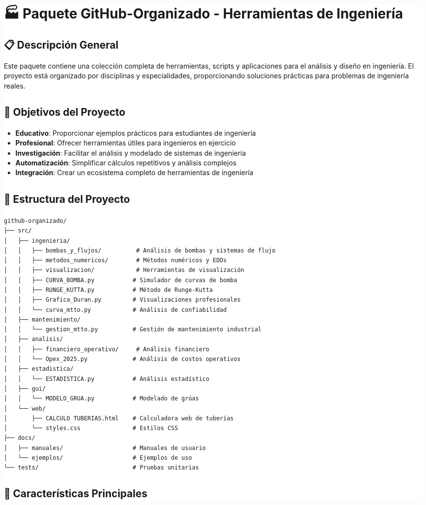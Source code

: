 # 🏭 Paquete GitHub-Organizado - Herramientas de Ingeniería

## 📋 Descripción General

Este paquete contiene una colección completa de herramientas, scripts y aplicaciones para el análisis y diseño en ingeniería. El proyecto está organizado por disciplinas y especialidades, proporcionando soluciones prácticas para problemas de ingeniería reales.

## 🎯 Objetivos del Proyecto

- **Educativo**: Proporcionar ejemplos prácticos para estudiantes de ingeniería
- **Profesional**: Ofrecer herramientas útiles para ingenieros en ejercicio
- **Investigación**: Facilitar el análisis y modelado de sistemas de ingeniería
- **Automatización**: Simplificar cálculos repetitivos y análisis complejos
- **Integración**: Crear un ecosistema completo de herramientas de ingeniería

## 📁 Estructura del Proyecto

```
github-organizado/
├── src/
│   ├── ingenieria/
│   │   ├── bombas_y_flujos/          # Análisis de bombas y sistemas de flujo
│   │   ├── metodos_numericos/        # Métodos numéricos y EDOs
│   │   ├── visualizacion/            # Herramientas de visualización
│   │   ├── CURVA_BOMBA.py           # Simulador de curvas de bomba
│   │   ├── RUNGE_KUTTA.py           # Método de Runge-Kutta
│   │   ├── Grafica_Duran.py         # Visualizaciones profesionales
│   │   └── curva_mtto.py            # Análisis de confiabilidad
│   ├── mantenimiento/
│   │   └── gestion_mtto.py          # Gestión de mantenimiento industrial
│   ├── analisis/
│   │   ├── financiero_operativo/     # Análisis financiero
│   │   └── Opex_2025.py             # Análisis de costos operativos
│   ├── estadistica/
│   │   └── ESTADISTICA.py           # Análisis estadístico
│   ├── gui/
│   │   └── MODELO_GRUA.py           # Modelado de grúas
│   └── web/
│       ├── CALCULO TUBERIAS.html    # Calculadora web de tuberías
│       └── styles.css               # Estilos CSS
├── docs/
│   ├── manuales/                    # Manuales de usuario
│   └── ejemplos/                    # Ejemplos de uso
└── tests/                           # Pruebas unitarias
```

## 🚀 Características Principales
